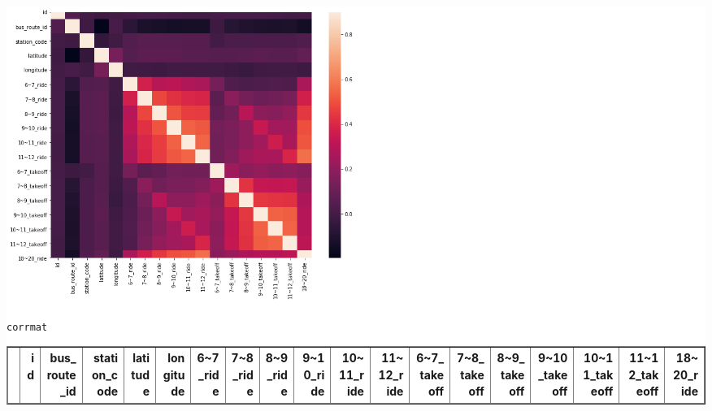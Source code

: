 <img src="./img/heatmap.png" width="50%" height="40%"  alt="heatmap"></img>
   

```python
corrmat
```




<div>

<table border="1" class="dataframe">
  <thead>
    <tr style="text-align: right;">
      <th></th>
      <th>id</th>
      <th>bus_route_id</th>
      <th>station_code</th>
      <th>latitude</th>
      <th>longitude</th>
      <th>6~7_ride</th>
      <th>7~8_ride</th>
      <th>8~9_ride</th>
      <th>9~10_ride</th>
      <th>10~11_ride</th>
      <th>11~12_ride</th>
      <th>6~7_takeoff</th>
      <th>7~8_takeoff</th>
      <th>8~9_takeoff</th>
      <th>9~10_takeoff</th>
      <th>10~11_takeoff</th>
      <th>11~12_takeoff</th>
      <th>18~20_ride</th>
    </tr>
  </thead>
  <tbody>